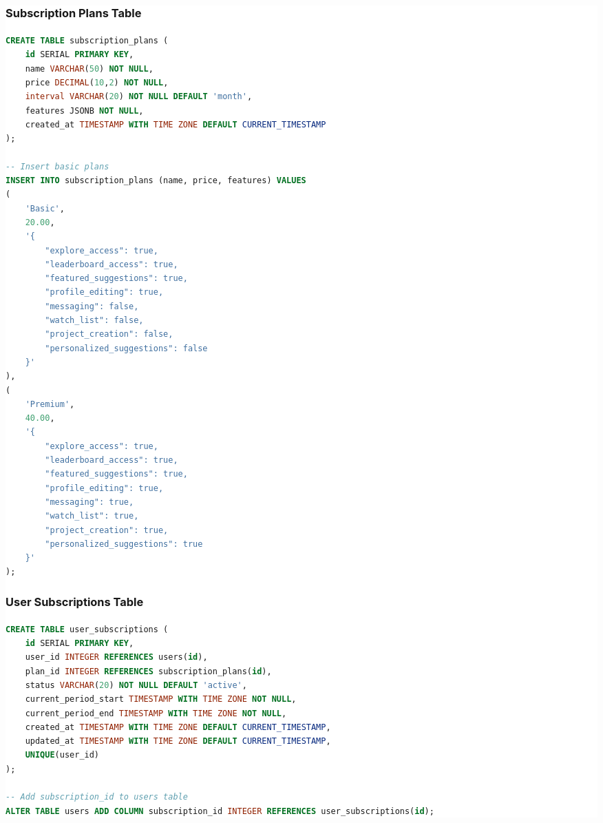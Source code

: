 ### Subscription Plans Table
```sql
CREATE TABLE subscription_plans (
    id SERIAL PRIMARY KEY,
    name VARCHAR(50) NOT NULL,
    price DECIMAL(10,2) NOT NULL,
    interval VARCHAR(20) NOT NULL DEFAULT 'month',
    features JSONB NOT NULL,
    created_at TIMESTAMP WITH TIME ZONE DEFAULT CURRENT_TIMESTAMP
);

-- Insert basic plans
INSERT INTO subscription_plans (name, price, features) VALUES
(
    'Basic', 
    20.00,
    '{
        "explore_access": true,
        "leaderboard_access": true,
        "featured_suggestions": true,
        "profile_editing": true,
        "messaging": false,
        "watch_list": false,
        "project_creation": false,
        "personalized_suggestions": false
    }'
),
(
    'Premium', 
    40.00,
    '{
        "explore_access": true,
        "leaderboard_access": true,
        "featured_suggestions": true,
        "profile_editing": true,
        "messaging": true,
        "watch_list": true,
        "project_creation": true,
        "personalized_suggestions": true
    }'
);
```

### User Subscriptions Table
```sql
CREATE TABLE user_subscriptions (
    id SERIAL PRIMARY KEY,
    user_id INTEGER REFERENCES users(id),
    plan_id INTEGER REFERENCES subscription_plans(id),
    status VARCHAR(20) NOT NULL DEFAULT 'active',
    current_period_start TIMESTAMP WITH TIME ZONE NOT NULL,
    current_period_end TIMESTAMP WITH TIME ZONE NOT NULL,
    created_at TIMESTAMP WITH TIME ZONE DEFAULT CURRENT_TIMESTAMP,
    updated_at TIMESTAMP WITH TIME ZONE DEFAULT CURRENT_TIMESTAMP,
    UNIQUE(user_id)
);

-- Add subscription_id to users table
ALTER TABLE users ADD COLUMN subscription_id INTEGER REFERENCES user_subscriptions(id);
```

